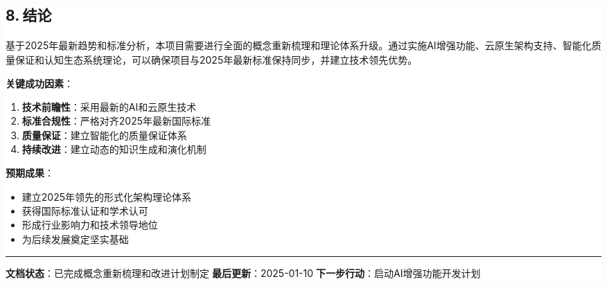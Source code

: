 ## 8. 结论

基于2025年最新趋势和标准分析，本项目需要进行全面的概念重新梳理和理论体系升级。通过实施AI增强功能、云原生架构支持、智能化质量保证和认知生态系统理论，可以确保项目与2025年最新标准保持同步，并建立技术领先优势。

**关键成功因素**：

1. **技术前瞻性**：采用最新的AI和云原生技术
2. **标准合规性**：严格对齐2025年最新国际标准
3. **质量保证**：建立智能化的质量保证体系
4. **持续改进**：建立动态的知识生成和演化机制

**预期成果**：

- 建立2025年领先的形式化架构理论体系
- 获得国际标准认证和学术认可
- 形成行业影响力和技术领导地位
- 为后续发展奠定坚实基础

---

**文档状态**：已完成概念重新梳理和改进计划制定
**最后更新**：2025-01-10
**下一步行动**：启动AI增强功能开发计划
